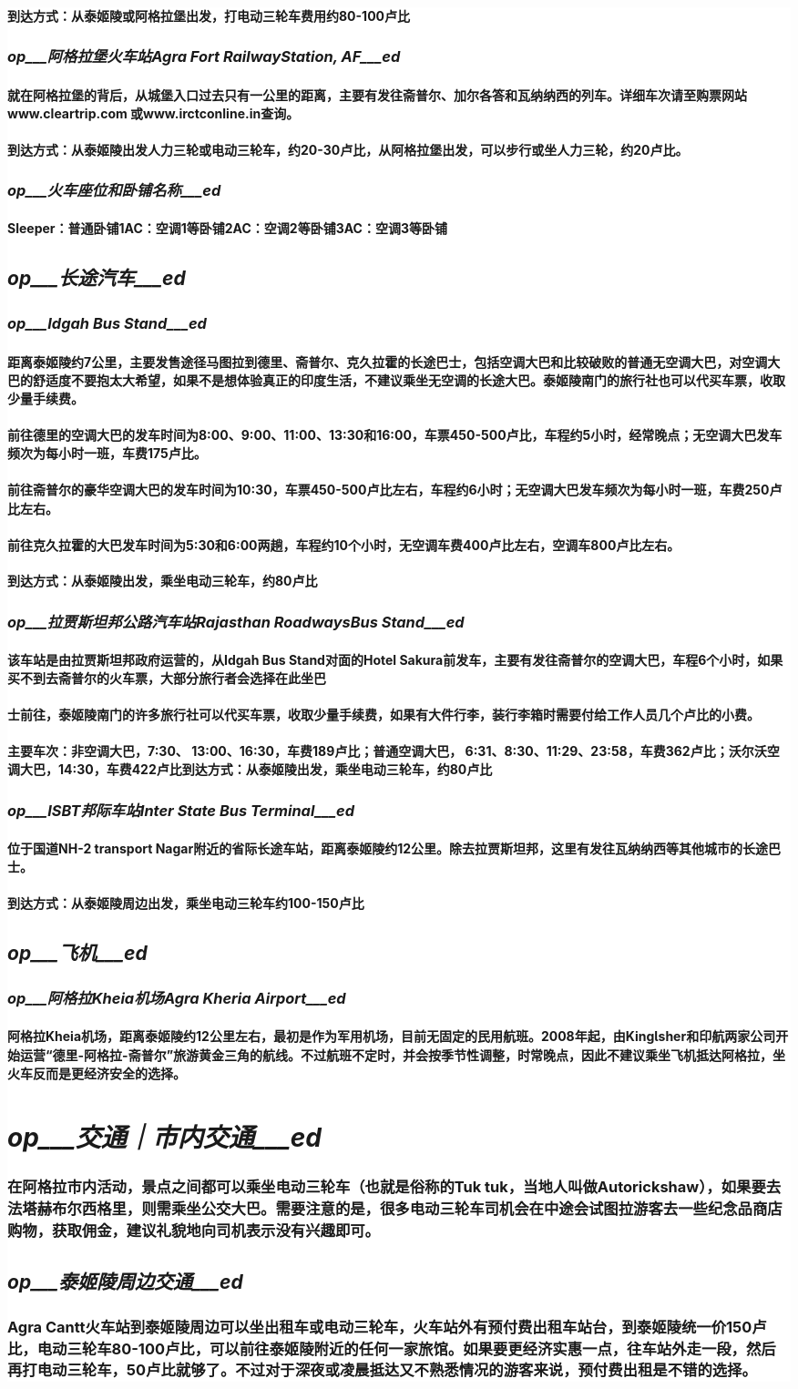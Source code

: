 #### 到达方式：从泰姬陵或阿格拉堡出发，打电动三轮车费用约80-100卢比
### ___op___阿格拉堡火车站Agra Fort RailwayStation, AF___ed___
#### 就在阿格拉堡的背后，从城堡入口过去只有一公里的距离，主要有发往斋普尔、加尔各答和瓦纳纳西的列车。详细车次请至购票网站www.cleartrip.com 或www.irctconline.in查询。
#### 到达方式：从泰姬陵出发人力三轮或电动三轮车，约20-30卢比，从阿格拉堡出发，可以步行或坐人力三轮，约20卢比。
### ___op___火车座位和卧铺名称___ed___
#### Sleeper：普通卧铺1AC：空调1等卧铺2AC：空调2等卧铺3AC：空调3等卧铺
## ___op___长途汽车___ed___
### ___op___Idgah Bus Stand___ed___
#### 距离泰姬陵约7公里，主要发售途径马图拉到德里、斋普尔、克久拉霍的长途巴士，包括空调大巴和比较破败的普通无空调大巴，对空调大巴的舒适度不要抱太大希望，如果不是想体验真正的印度生活，不建议乘坐无空调的长途大巴。泰姬陵南门的旅行社也可以代买车票，收取少量手续费。
#### 前往德里的空调大巴的发车时间为8:00、9:00、11:00、13:30和16:00，车票450-500卢比，车程约5小时，经常晚点；无空调大巴发车频次为每小时一班，车费175卢比。
#### 前往斋普尔的豪华空调大巴的发车时间为10:30，车票450-500卢比左右，车程约6小时；无空调大巴发车频次为每小时一班，车费250卢比左右。
#### 前往克久拉霍的大巴发车时间为5:30和6:00两趟，车程约10个小时，无空调车费400卢比左右，空调车800卢比左右。
#### 到达方式：从泰姬陵出发，乘坐电动三轮车，约80卢比
### ___op___拉贾斯坦邦公路汽车站Rajasthan RoadwaysBus Stand___ed___
#### 该车站是由拉贾斯坦邦政府运营的，从Idgah Bus Stand对面的Hotel Sakura前发车，主要有发往斋普尔的空调大巴，车程6个小时，如果买不到去斋普尔的火车票，大部分旅行者会选择在此坐巴
#### 士前往，泰姬陵南门的许多旅行社可以代买车票，收取少量手续费，如果有大件行李，装行李箱时需要付给工作人员几个卢比的小费。
#### 主要车次：非空调大巴，7:30、 13:00、16:30，车费189卢比；普通空调大巴， 6:31、8:30、11:29、23:58，车费362卢比；沃尔沃空调大巴，14:30，车费422卢比到达方式：从泰姬陵出发，乘坐电动三轮车，约80卢比
### ___op___ISBT邦际车站Inter State Bus Terminal___ed___
#### 位于国道NH-2 transport Nagar附近的省际长途车站，距离泰姬陵约12公里。除去拉贾斯坦邦，这里有发往瓦纳纳西等其他城市的长途巴士。
#### 到达方式：从泰姬陵周边出发，乘坐电动三轮车约100-150卢比
## ___op___飞机___ed___
### ___op___阿格拉Kheia机场Agra Kheria Airport___ed___
#### 阿格拉Kheia机场，距离泰姬陵约12公里左右，最初是作为军用机场，目前无固定的民用航班。2008年起，由Kingsher和印航两家公司开始运营“德里-阿格拉-斋普尔”旅游黄金三角的航线。不过航班不定时，并会按季节性调整，时常晚点，因此不建议乘坐飞机抵达阿格拉，坐火车反而是更经济安全的选择。
# ___op___交通｜市内交通___ed___
### 在阿格拉市内活动，景点之间都可以乘坐电动三轮车（也就是俗称的Tuk tuk，当地人叫做Autorickshaw），如果要去法塔赫布尔西格里，则需乘坐公交大巴。需要注意的是，很多电动三轮车司机会在中途会试图拉游客去一些纪念品商店购物，获取佣金，建议礼貌地向司机表示没有兴趣即可。
## ___op___泰姬陵周边交通___ed___
### Agra Cantt火车站到泰姬陵周边可以坐出租车或电动三轮车，火车站外有预付费出租车站台，到泰姬陵统一价150卢比，电动三轮车80-100卢比，可以前往泰姬陵附近的任何一家旅馆。如果要更经济实惠一点，往车站外走一段，然后再打电动三轮车，50卢比就够了。不过对于深夜或凌晨抵达又不熟悉情况的游客来说，预付费出租是不错的选择。